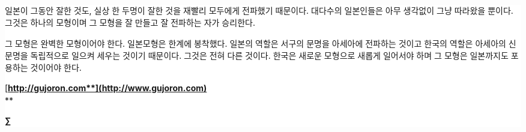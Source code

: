   


일본이 그동안 잘한 것도, 실상 한 두명이 잘한 것을 재빨리 모두에게 전파했기 때문이다. 대다수의 일본인들은 아무 생각없이 그냥 따라왔을 뿐이다. 그것은 하나의 모형이며 그 모형을 잘 만들고 잘 전파하는 자가 승리한다.


  


그 모형은 완벽한 모형이어야 한다. 일본모형은 한계에 봉착했다. 일본의 역할은 서구의 문명을 아세아에 전파하는 것이고 한국의 역할은 아세아의 신문명을 독립적으로 일으켜 세우는 것이기 때문이다. 그것은 전혀 다른 것이다. 한국은 새로운 모형으로 새롭게 일어서야 하며 그 모형은 일본까지도 포용하는 것이어야 한다.


  





  




[**http://gujoron.com**](http://www.gujoron.com)**  
** 

**∑**